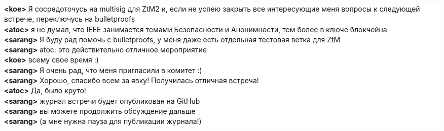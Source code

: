 **\<koe\>** Я сосредоточусь на multisig для ZtM2 и, если не успею закрыть все интересующие меня вопросы к следующей встрече, переключусь на bulletproofs  
**\<atoc\>** я не думал, что IEEE занимается темами Безопасности и Анонимности, тем более в ключе блокчейна  
**\<sarang\>** Я буду рад помочь с bulletproofs, у меня даже есть отдельная тестовая ветка для ZtM  
**\<sarang\>** atoc: это действительно отличное мероприятие  
**\<koe\>** всему свое время :)  
**\<sarang\>** Я очень рад, что меня пригласили в комитет :)  
**\<sarang\>** Хорошо, спасибо всем за явку! Получилась отличная встреча!  
**\<atoc\>** Да, было круто!  
**\<sarang\>** журнал встречи будет опубликован на GitHub  
**\<sarang\>** вы можете продолжить обсуждение дальше  
**\<sarang\>** (а мне нужна пауза для публикации журнала!)  
